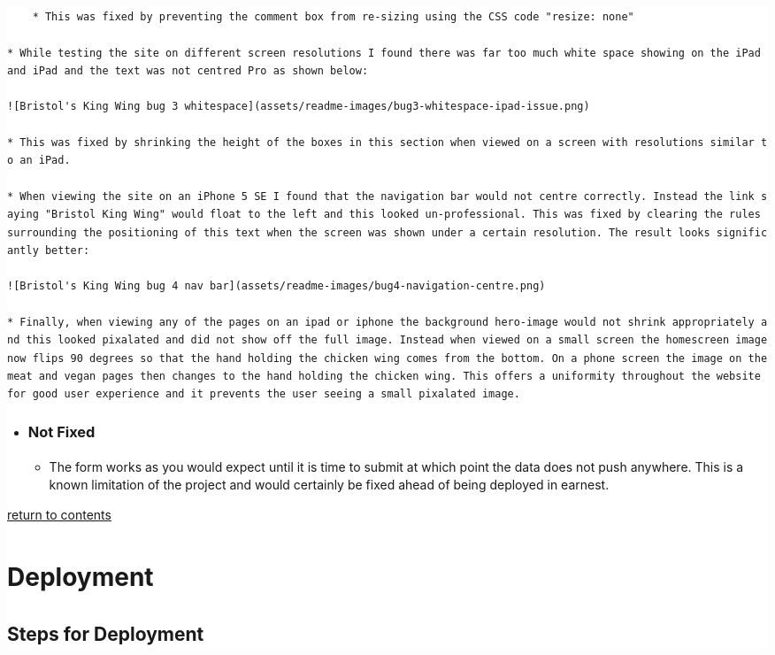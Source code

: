         * This was fixed by preventing the comment box from re-sizing using the CSS code "resize: none"

    * While testing the site on different screen resolutions I found there was far too much white space showing on the iPad and iPad and the text was not centred Pro as shown below: 

    ![Bristol's King Wing bug 3 whitespace](assets/readme-images/bug3-whitespace-ipad-issue.png)

    * This was fixed by shrinking the height of the boxes in this section when viewed on a screen with resolutions similar to an iPad. 

    * When viewing the site on an iPhone 5 SE I found that the navigation bar would not centre correctly. Instead the link saying "Bristol King Wing" would float to the left and this looked un-professional. This was fixed by clearing the rules surrounding the positioning of this text when the screen was shown under a certain resolution. The result looks significantly better: 
    
    ![Bristol's King Wing bug 4 nav bar](assets/readme-images/bug4-navigation-centre.png)

    * Finally, when viewing any of the pages on an ipad or iphone the background hero-image would not shrink appropriately and this looked pixalated and did not show off the full image. Instead when viewed on a small screen the homescreen image now flips 90 degrees so that the hand holding the chicken wing comes from the bottom. On a phone screen the image on the meat and vegan pages then changes to the hand holding the chicken wing. This offers a uniformity throughout the website for good user experience and it prevents the user seeing a small pixalated image. 


* ### Not Fixed
    * The form works as you would expect until it is time to submit at which point the data does not push anywhere. This is a known limitation of the project and would certainly be fixed ahead of being deployed in earnest. 

[return to contents](<#contents>)

# Deployment

## Steps for Deployment
